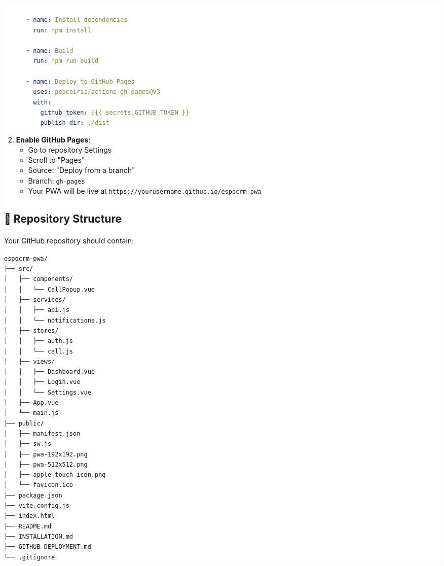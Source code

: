    ```yaml
             
         - name: Install dependencies
           run: npm install
           
         - name: Build
           run: npm run build
           
         - name: Deploy to GitHub Pages
           uses: peaceiris/actions-gh-pages@v3
           with:
             github_token: ${{ secrets.GITHUB_TOKEN }}
             publish_dir: ./dist
   ```

2. **Enable GitHub Pages**:
   - Go to repository Settings
   - Scroll to "Pages"
   - Source: "Deploy from a branch"
   - Branch: `gh-pages`
   - Your PWA will be live at `https://yourusername.github.io/espocrm-pwa`

## 📁 Repository Structure

Your GitHub repository should contain:

```
espocrm-pwa/
├── src/
│   ├── components/
│   │   └── CallPopup.vue
│   ├── services/
│   │   ├── api.js
│   │   └── notifications.js
│   ├── stores/
│   │   ├── auth.js
│   │   └── call.js
│   ├── views/
│   │   ├── Dashboard.vue
│   │   ├── Login.vue
│   │   └── Settings.vue
│   ├── App.vue
│   └── main.js
├── public/
│   ├── manifest.json
│   ├── sw.js
│   ├── pwa-192x192.png
│   ├── pwa-512x512.png
│   ├── apple-touch-icon.png
│   └── favicon.ico
├── package.json
├── vite.config.js
├── index.html
├── README.md
├── INSTALLATION.md
├── GITHUB_DEPLOYMENT.md
└── .gitignore
```
